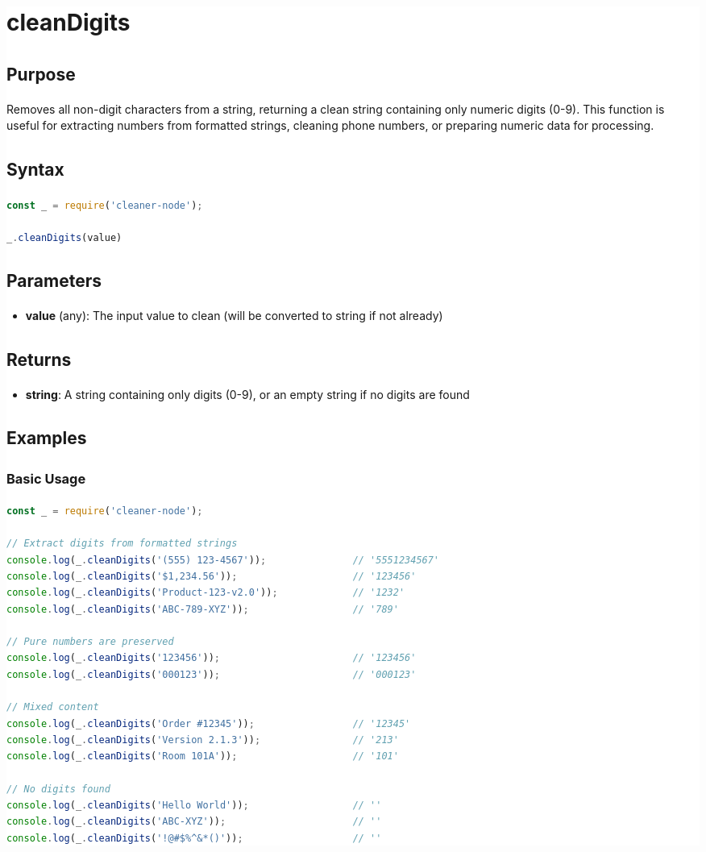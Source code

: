 # cleanDigits

## Purpose
Removes all non-digit characters from a string, returning a clean string containing only numeric digits (0-9). This function is useful for extracting numbers from formatted strings, cleaning phone numbers, or preparing numeric data for processing.

## Syntax
```javascript
const _ = require('cleaner-node');

_.cleanDigits(value)
```

## Parameters
- **value** (any): The input value to clean (will be converted to string if not already)

## Returns
- **string**: A string containing only digits (0-9), or an empty string if no digits are found

## Examples

### Basic Usage
```javascript
const _ = require('cleaner-node');

// Extract digits from formatted strings
console.log(_.cleanDigits('(555) 123-4567'));               // '5551234567'
console.log(_.cleanDigits('$1,234.56'));                    // '123456'
console.log(_.cleanDigits('Product-123-v2.0'));             // '1232'
console.log(_.cleanDigits('ABC-789-XYZ'));                  // '789'

// Pure numbers are preserved
console.log(_.cleanDigits('123456'));                       // '123456'
console.log(_.cleanDigits('000123'));                       // '000123'

// Mixed content
console.log(_.cleanDigits('Order #12345'));                 // '12345'
console.log(_.cleanDigits('Version 2.1.3'));                // '213'
console.log(_.cleanDigits('Room 101A'));                    // '101'

// No digits found
console.log(_.cleanDigits('Hello World'));                  // ''
console.log(_.cleanDigits('ABC-XYZ'));                      // ''
console.log(_.cleanDigits('!@#$%^&*()'));                   // ''
```
